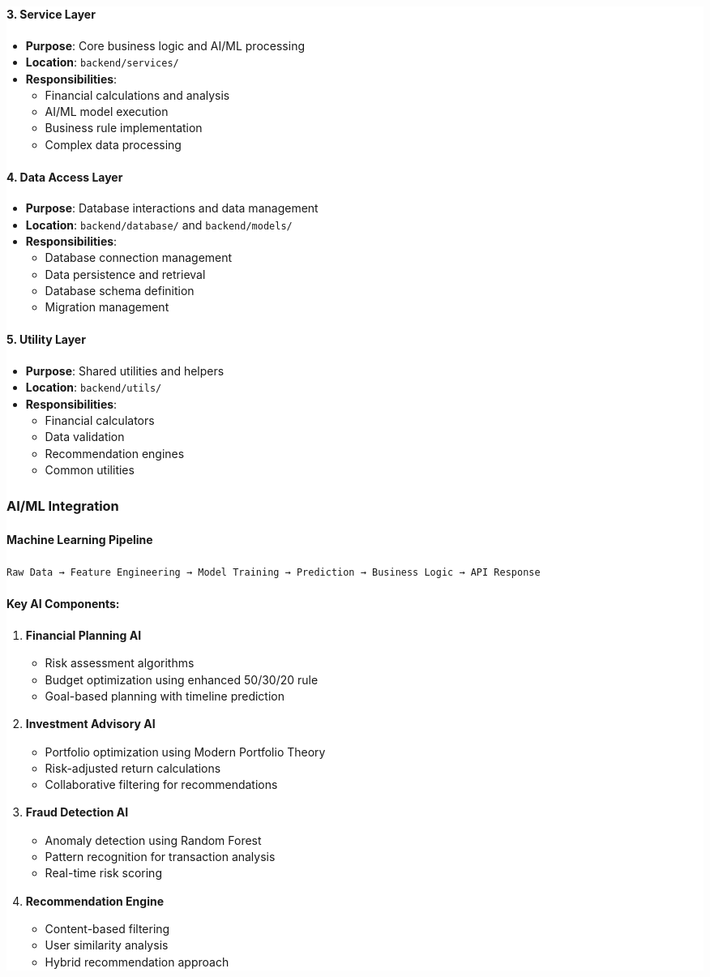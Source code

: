 #### 3. **Service Layer**
- **Purpose**: Core business logic and AI/ML processing
- **Location**: `backend/services/`
- **Responsibilities**:
  - Financial calculations and analysis
  - AI/ML model execution
  - Business rule implementation
  - Complex data processing

#### 4. **Data Access Layer**
- **Purpose**: Database interactions and data management
- **Location**: `backend/database/` and `backend/models/`
- **Responsibilities**:
  - Database connection management
  - Data persistence and retrieval
  - Database schema definition
  - Migration management

#### 5. **Utility Layer**
- **Purpose**: Shared utilities and helpers
- **Location**: `backend/utils/`
- **Responsibilities**:
  - Financial calculators
  - Data validation
  - Recommendation engines
  - Common utilities

### AI/ML Integration

#### Machine Learning Pipeline
```
Raw Data → Feature Engineering → Model Training → Prediction → Business Logic → API Response
```

#### Key AI Components:

1. **Financial Planning AI**
   - Risk assessment algorithms
   - Budget optimization using enhanced 50/30/20 rule
   - Goal-based planning with timeline prediction

2. **Investment Advisory AI**
   - Portfolio optimization using Modern Portfolio Theory
   - Risk-adjusted return calculations
   - Collaborative filtering for recommendations

3. **Fraud Detection AI**
   - Anomaly detection using Random Forest
   - Pattern recognition for transaction analysis
   - Real-time risk scoring

4. **Recommendation Engine**
   - Content-based filtering
   - User similarity analysis
   - Hybrid recommendation approach
